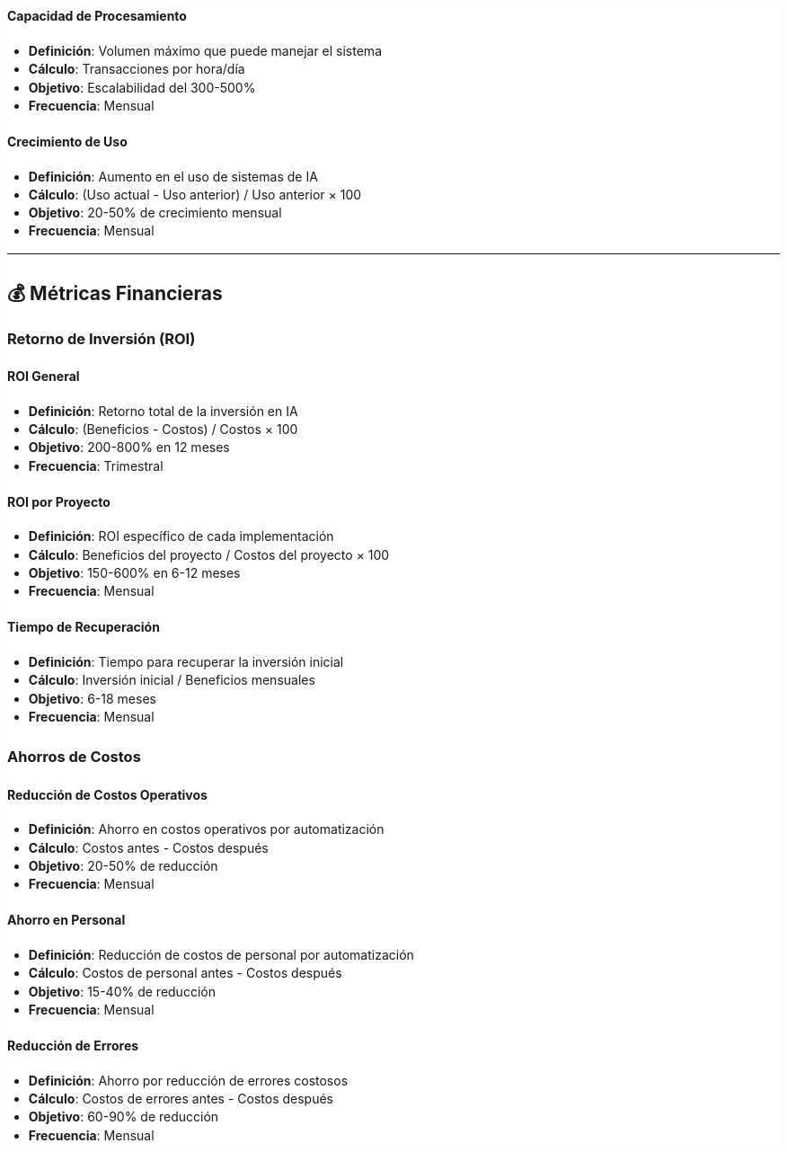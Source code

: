 #### **Capacidad de Procesamiento**
- **Definición**: Volumen máximo que puede manejar el sistema
- **Cálculo**: Transacciones por hora/día
- **Objetivo**: Escalabilidad del 300-500%
- **Frecuencia**: Mensual

#### **Crecimiento de Uso**
- **Definición**: Aumento en el uso de sistemas de IA
- **Cálculo**: (Uso actual - Uso anterior) / Uso anterior × 100
- **Objetivo**: 20-50% de crecimiento mensual
- **Frecuencia**: Mensual

---

## 💰 Métricas Financieras

### **Retorno de Inversión (ROI)**

#### **ROI General**
- **Definición**: Retorno total de la inversión en IA
- **Cálculo**: (Beneficios - Costos) / Costos × 100
- **Objetivo**: 200-800% en 12 meses
- **Frecuencia**: Trimestral

#### **ROI por Proyecto**
- **Definición**: ROI específico de cada implementación
- **Cálculo**: Beneficios del proyecto / Costos del proyecto × 100
- **Objetivo**: 150-600% en 6-12 meses
- **Frecuencia**: Mensual

#### **Tiempo de Recuperación**
- **Definición**: Tiempo para recuperar la inversión inicial
- **Cálculo**: Inversión inicial / Beneficios mensuales
- **Objetivo**: 6-18 meses
- **Frecuencia**: Mensual

### **Ahorros de Costos**

#### **Reducción de Costos Operativos**
- **Definición**: Ahorro en costos operativos por automatización
- **Cálculo**: Costos antes - Costos después
- **Objetivo**: 20-50% de reducción
- **Frecuencia**: Mensual

#### **Ahorro en Personal**
- **Definición**: Reducción de costos de personal por automatización
- **Cálculo**: Costos de personal antes - Costos después
- **Objetivo**: 15-40% de reducción
- **Frecuencia**: Mensual

#### **Reducción de Errores**
- **Definición**: Ahorro por reducción de errores costosos
- **Cálculo**: Costos de errores antes - Costos después
- **Objetivo**: 60-90% de reducción
- **Frecuencia**: Mensual
